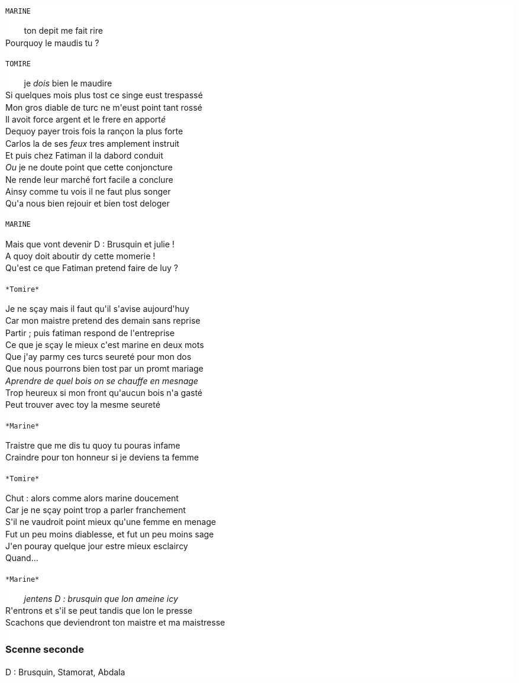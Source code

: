     MARINE
        ton depit me fait rire  
Pourquoy le maudis tu ?  

    TOMIRE
        je *dois* bien le maudire  
Si quelques mois plus tost ce singe eust trespassé  
Mon gros diable de turc ne m'eust point tant rossé  
Il avoit force argent et le frere en apport*é*  
Dequoy payer trois fois la rançon la plus forte  
Carlos la de ses *feux* tres amplement instruit  
Et puis chez Fatiman il la dabord conduit  
*Ou* je ne doute point que cette conjoncture  
Ne rende leur marché fort facile a conclure  
Ainsy comme tu vois il ne faut plus songer  
Qu'a nous bien rejouir et bien tost deloger  

    MARINE
Mais que vont devenir D : Brusquin et julie !  
A quoy doit aboutir dy cette momerie !  
Qu'est ce que Fatiman pretend faire de luy ?  

    *Tomire*
Je ne sçay mais il faut qu'il s'avise aujourd'huy  
Car mon maistre pretend des demain sans reprise  
Partir ; puis fatiman respond de l'entreprise  
Ce que je sçay le mieux c'est marine en deux mots  
Que j'ay parmy ces turcs seureté pour mon dos  
Que nous pourrons bien tost par un promt mariage  
*Aprendre de quel bois on se chauffe en mesnage*  
Trop heureux si mon front qu'aucun bois n'a gasté  
Peut trouver avec toy la mesme seureté  

    *Marine*
Traistre que me dis tu quoy tu pouras infame  
Craindre pour ton honneur si je deviens ta femme  

    *Tomire*
Chut : alors comme alors marine doucement  
Car je ne sçay point trop a parler franchement  
S'il ne vaudroit point mieux qu'une femme en menage  
Fut un peu moins diablesse, et fut un peu moins sage  
J'en pouray quelque jour estre mieux esclaircy  
Quand...  

    *Marine*
        *jentens D : brusquin que lon ameine icy*  
R'entrons et s'il se peut tandis que lon le presse  
Scachons que deviendront ton maistre et ma maistresse  


### Scenne seconde
D : Brusquin, Stamorat, Abdala
